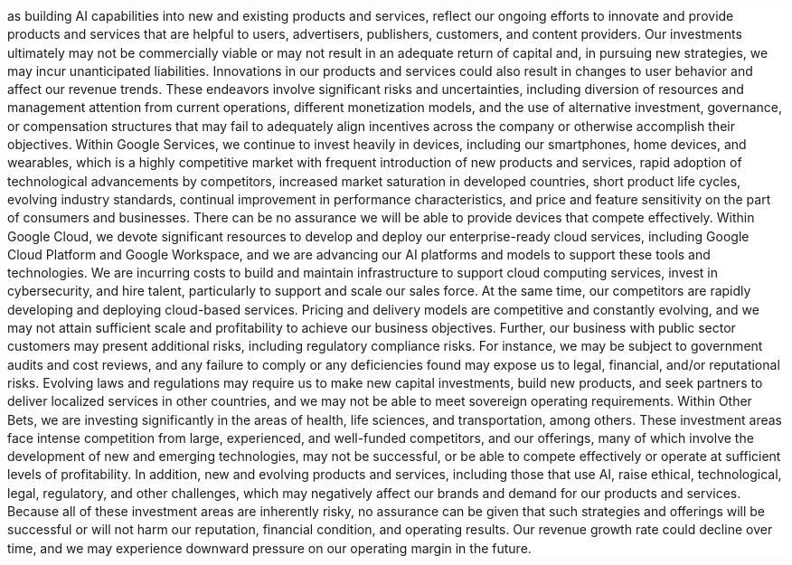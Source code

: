 as building AI capabilities into new and existing products and services, reflect our ongoing efforts to innovate and
provide products and services that are helpful to users, advertisers, publishers, customers, and content providers. Our
investments ultimately may not be commercially viable or may not result in an adequate return of capital and, in
pursuing new strategies, we may incur unanticipated liabilities. Innovations in our products and services could also
result in changes to user behavior and affect our revenue trends. These endeavors involve significant risks and
uncertainties, including diversion of resources and management attention from current operations, different
monetization models, and the use of alternative investment, governance, or compensation structures that may fail to
adequately align incentives across the company or otherwise accomplish their objectives.
Within Google Services, we continue to invest heavily in devices, including our smartphones, home devices, and
wearables, which is a highly competitive market with frequent introduction of new products and services, rapid
adoption of technological advancements by competitors, increased market saturation in developed countries, short
product life cycles, evolving industry standards, continual improvement in performance characteristics, and price and
feature sensitivity on the part of consumers and businesses. There can be no assurance we will be able to provide
devices that compete effectively.
Within Google Cloud, we devote significant resources to develop and deploy our enterprise-ready cloud services,
including Google Cloud Platform and Google Workspace, and we are advancing our AI platforms and models to
support these tools and technologies. We are incurring costs to build and maintain infrastructure to support cloud
computing services, invest in cybersecurity, and hire talent, particularly to support and scale our sales force. At the
same time, our competitors are rapidly developing and deploying cloud-based services. Pricing and delivery models
are competitive and constantly evolving, and we may not attain sufficient scale and profitability to achieve our business
objectives. Further, our business with public sector customers may present additional risks, including regulatory
compliance risks. For instance, we may be subject to government audits and cost reviews, and any failure to comply or
any deficiencies found may expose us to legal, financial, and/or reputational risks. Evolving laws and regulations may
require us to make new capital investments, build new products, and seek partners to deliver localized services in
other countries, and we may not be able to meet sovereign operating requirements.
Within Other Bets, we are investing significantly in the areas of health, life sciences, and transportation, among
others. These investment areas face intense competition from large, experienced, and well-funded competitors, and
our offerings, many of which involve the development of new and emerging technologies, may not be successful, or be
able to compete effectively or operate at sufficient levels of profitability.
In addition, new and evolving products and services, including those that use AI, raise ethical, technological,
legal, regulatory, and other challenges, which may negatively affect our brands and demand for our products and
services. Because all of these investment areas are inherently risky, no assurance can be given that such strategies
and offerings will be successful or will not harm our reputation, financial condition, and operating results.
Our revenue growth rate could decline over time, and we may experience downward pressure on our
operating margin in the future.